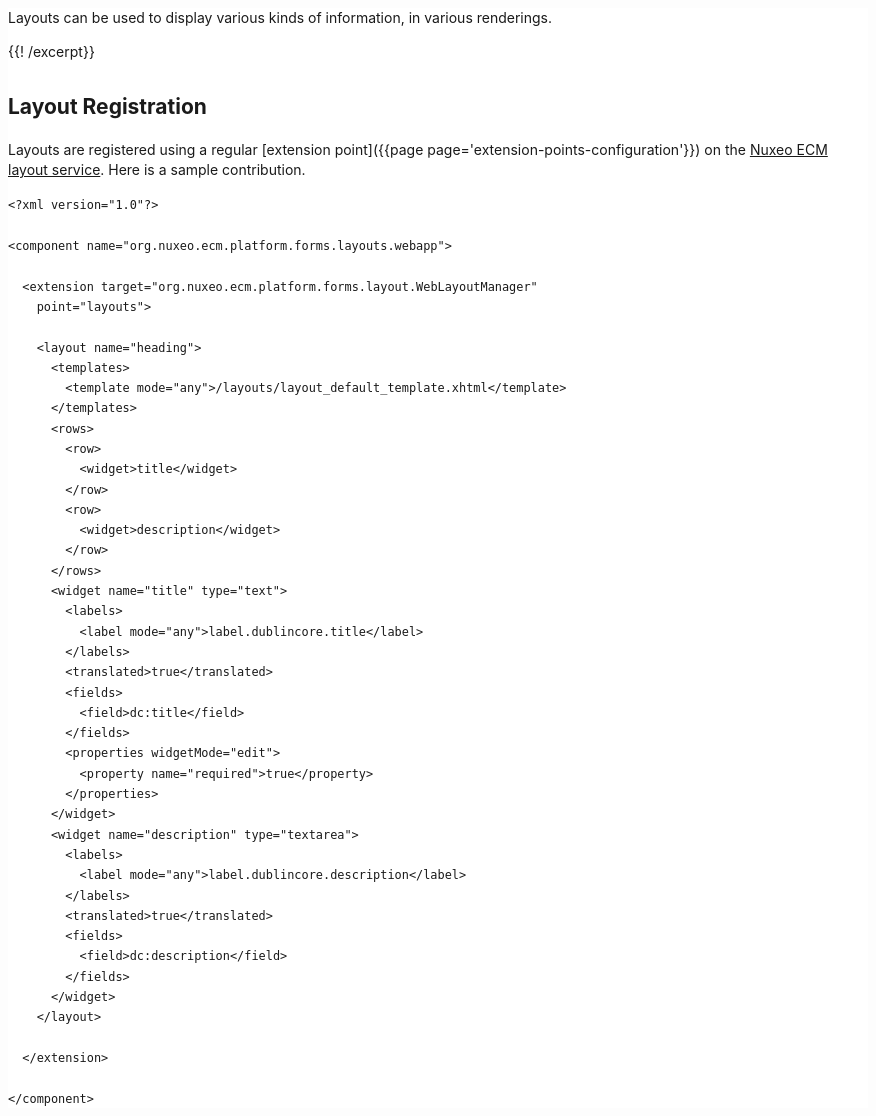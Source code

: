 Layouts can be used to display various kinds of information, in various renderings.&nbsp;

{{! /excerpt}}

## Layout Registration

Layouts are registered using a regular [extension point]({{page page='extension-points-configuration'}}) on the [Nuxeo ECM layout service](http://explorer.nuxeo.org/nuxeo/site/distribution/Nuxeo%20Platform-5.8/viewComponent/org.nuxeo.ecm.platform.forms.layout.WebLayoutManager). Here is a sample contribution.

```
<?xml version="1.0"?>

<component name="org.nuxeo.ecm.platform.forms.layouts.webapp">

  <extension target="org.nuxeo.ecm.platform.forms.layout.WebLayoutManager"
    point="layouts">

    <layout name="heading">
      <templates>
        <template mode="any">/layouts/layout_default_template.xhtml</template>
      </templates>
      <rows>
        <row>
          <widget>title</widget>
        </row>
        <row>
          <widget>description</widget>
        </row>
      </rows>
      <widget name="title" type="text">
        <labels>
          <label mode="any">label.dublincore.title</label>
        </labels>
        <translated>true</translated>
        <fields>
          <field>dc:title</field>
        </fields>
        <properties widgetMode="edit">
          <property name="required">true</property>
        </properties>
      </widget>
      <widget name="description" type="textarea">
        <labels>
          <label mode="any">label.dublincore.description</label>
        </labels>
        <translated>true</translated>
        <fields>
          <field>dc:description</field>
        </fields>
      </widget>
    </layout>

  </extension>

</component>

```
